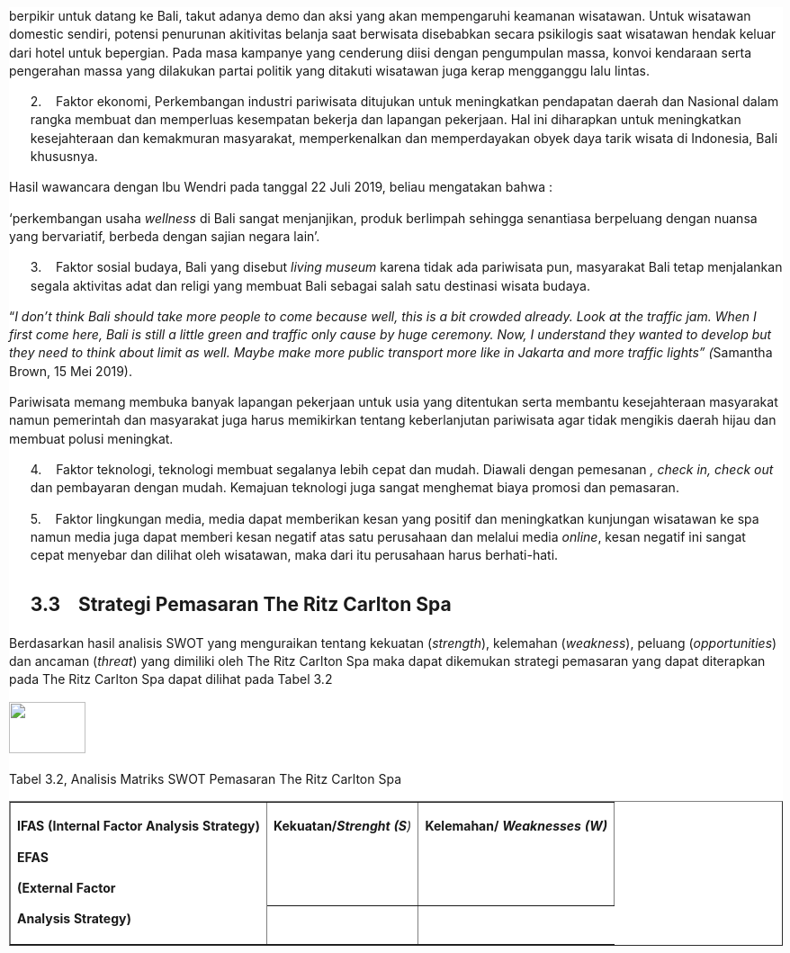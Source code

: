 <p><span class="font3">berpikir untuk datang ke Bali, takut adanya demo dan aksi yang akan mempengaruhi keamanan wisatawan. Untuk wisatawan domestic sendiri, potensi penurunan akitivitas belanja saat berwisata disebabkan secara psikilogis saat wisatawan hendak keluar dari hotel untuk bepergian. Pada masa kampanye yang cenderung diisi dengan pengumpulan massa, konvoi kendaraan serta pengerahan massa yang dilakukan partai politik yang ditakuti wisatawan juga kerap mengganggu lalu lintas.</span></p>
<ul style="list-style:none;"><li>
<p><span class="font3">2. &nbsp;&nbsp;&nbsp;Faktor ekonomi, Perkembangan industri pariwisata ditujukan untuk meningkatkan pendapatan daerah dan Nasional dalam rangka membuat dan memperluas kesempatan bekerja dan lapangan pekerjaan. Hal ini diharapkan untuk meningkatkan kesejahteraan dan kemakmuran masyarakat, memperkenalkan dan memperdayakan obyek daya tarik wisata di Indonesia, Bali khususnya.</span></p></li></ul>
<p><span class="font3">Hasil wawancara dengan Ibu Wendri pada tanggal 22 Juli 2019, beliau mengatakan bahwa :</span></p>
<p><span class="font3">‘perkembangan usaha </span><span class="font3" style="font-style:italic;">wellness</span><span class="font3"> di Bali sangat menjanjikan, produk berlimpah sehingga senantiasa berpeluang dengan nuansa yang bervariatif, berbeda dengan sajian negara lain’.</span></p>
<ul style="list-style:none;"><li>
<p><span class="font3">3. &nbsp;&nbsp;&nbsp;Faktor sosial budaya, Bali yang disebut </span><span class="font3" style="font-style:italic;">living museum</span><span class="font3"> karena tidak ada pariwisata pun, masyarakat Bali tetap menjalankan segala aktivitas adat dan religi yang membuat Bali sebagai salah satu destinasi wisata budaya.</span></p></li></ul>
<p><span class="font3">“</span><span class="font3" style="font-style:italic;">I don’t think Bali should take more people to come because well, this is a bit crowded already. Look at the traffic jam. When I first come here, Bali is still a little green and traffic only cause by huge ceremony. Now, I understand they wanted to develop but they need to think about limit as well. Maybe make more public transport more like in Jakarta and more traffic lights” (</span><span class="font3">Samantha Brown, 15 Mei 2019).</span></p>
<p><span class="font3">Pariwisata memang membuka banyak lapangan pekerjaan untuk usia yang ditentukan serta membantu kesejahteraan masyarakat namun pemerintah dan masyarakat juga harus memikirkan tentang keberlanjutan pariwisata agar tidak mengikis daerah hijau dan membuat polusi meningkat.</span></p>
<ul style="list-style:none;"><li>
<p><span class="font3">4. &nbsp;&nbsp;&nbsp;Faktor teknologi, teknologi membuat segalanya lebih cepat dan mudah. Diawali dengan pemesanan </span><span class="font3" style="font-style:italic;">, check in, check out</span><span class="font3"> dan pembayaran dengan mudah. Kemajuan teknologi juga sangat menghemat biaya promosi dan pemasaran.</span></p></li>
<li>
<p><span class="font3">5. &nbsp;&nbsp;&nbsp;Faktor lingkungan media, media dapat memberikan kesan yang positif dan meningkatkan kunjungan wisatawan ke spa namun media juga dapat memberi kesan negatif atas satu perusahaan dan melalui media </span><span class="font3" style="font-style:italic;">online</span><span class="font3">, kesan negatif ini sangat cepat menyebar dan dilihat oleh wisatawan, maka dari itu perusahaan harus berhati-hati.</span></p></li></ul>
<ul style="list-style:none;"><li>
<h2><a name="bookmark10"></a><span class="font3" style="font-weight:bold;"><a name="bookmark11"></a>3.3 &nbsp;&nbsp;&nbsp;Strategi Pemasaran The Ritz Carlton Spa</span></h2></li></ul>
<p><span class="font3">Berdasarkan hasil analisis SWOT yang menguraikan tentang kekuatan (</span><span class="font3" style="font-style:italic;">strength</span><span class="font3">), kelemahan (</span><span class="font3" style="font-style:italic;">weakness</span><span class="font3">), peluang (</span><span class="font3" style="font-style:italic;">opportunities</span><span class="font3">) dan ancaman (</span><span class="font3" style="font-style:italic;">threat</span><span class="font3">) yang dimiliki oleh The Ritz Carlton Spa maka dapat dikemukan strategi pemasaran yang dapat diterapkan pada The Ritz Carlton Spa dapat dilihat pada Tabel 3.2</span></p><img src="https://jurnal.harianregional.com/media/52501-5.jpg" alt="" style="width:64pt;height:43pt;">
<p><span class="font2">Tabel 3.2, Analisis Matriks SWOT Pemasaran The Ritz Carlton Spa</span></p>
<table border="1">
<tr><td rowspan="2" style="vertical-align:middle;">
<p><span class="font1" style="font-weight:bold;">IFAS (Internal Factor Analysis Strategy)</span></p>
<p><span class="font1" style="font-weight:bold;">EFAS</span></p>
<p><span class="font1" style="font-weight:bold;">(External Factor</span></p>
<p><span class="font1" style="font-weight:bold;">Analysis Strategy)</span></p></td><td style="vertical-align:top;">
<p><span class="font1" style="font-weight:bold;">Kekuatan/</span><span class="font1" style="font-weight:bold;font-style:italic;">Strenght (S</span><span class="font1" style="font-style:italic;">)</span></p></td><td style="vertical-align:top;">
<p><span class="font1" style="font-weight:bold;">Kelemahan/ </span><span class="font1" style="font-weight:bold;font-style:italic;">Weaknesses (W)</span></p></td></tr>
<tr><td style="vertical-align:bottom;">
<ul style="list-style:none;"><li>
